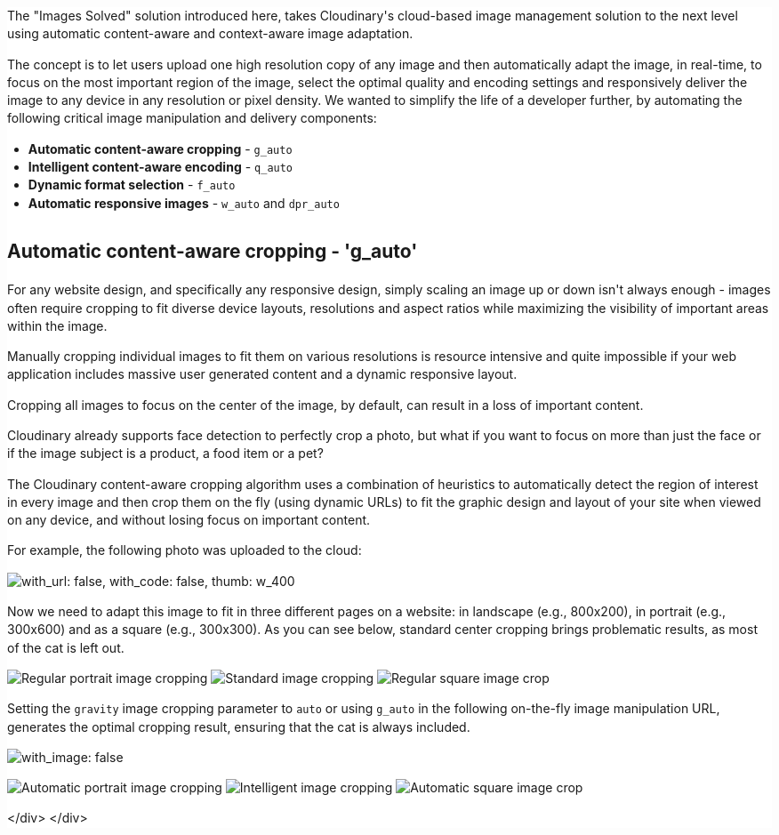 The "Images Solved" solution introduced here, takes Cloudinary's cloud-based image management solution to the next level using automatic content-aware and context-aware image adaptation.

The concept is to let users upload one high resolution copy of any image and then automatically adapt the image, in real-time, to focus on the most important region of the image, select the optimal quality and encoding settings and responsively deliver the image to any device in any resolution or pixel density. We wanted to simplify the life of a developer further, by automating the following critical image manipulation and delivery components:

* **Automatic content-aware cropping** - `g_auto`
* **Intelligent content-aware encoding** - `q_auto`
* **Dynamic format selection** - `f_auto`
* **Automatic responsive images** - `w_auto` and `dpr_auto`

## Automatic content-aware cropping - 'g\_auto'

For any website design, and specifically any responsive design, simply scaling an image up or down isn't always enough - images often require cropping to fit diverse device layouts, resolutions and aspect ratios while maximizing the visibility of important areas within the image.

Manually cropping individual images to fit them on various resolutions is resource intensive and quite impossible if your web application includes massive user generated content and a dynamic responsive layout.

Cropping all images to focus on the center of the image, by default, can result in a loss of important content.

Cloudinary already supports face detection to perfectly crop a photo, but what if you want to focus on more than just the face or if the image subject is a product, a food item or a pet?

The Cloudinary content-aware cropping algorithm uses a combination of heuristics to automatically detect the region of interest in every image and then crop them on the fly \(using dynamic URLs\) to fit the graphic design and layout of your site when viewed on any device, and without losing focus on important content.

For example, the following photo was uploaded to the cloud:

![with\_url: false, with\_code: false, thumb: w\_400](https://res.cloudinary.com/demo/image/upload/sofa_cat.jpg)

Now we need to adapt this image to fit in three different pages on a website: in landscape \(e.g., 800x200\), in portrait \(e.g., 300x600\) and as a square \(e.g., 300x300\). As you can see below, standard center cropping brings problematic results, as most of the cat is left out.

![Regular portrait image cropping](https://res.cloudinary.com/demo/image/upload/w_300,h_600,c_fill/sofa_cat.jpg) ![Standard image cropping](https://res.cloudinary.com/demo/image/upload/w_800,h_200,c_fill/sofa_cat.jpg) ![Regular square image crop](https://res.cloudinary.com/demo/image/upload/w_400,h_400,c_fill/sofa_cat.jpg)

Setting the `gravity` image cropping parameter to `auto` or using `g_auto` in the following on-the-fly image manipulation URL, generates the optimal cropping result, ensuring that the cat is always included.

![with\_image: false](https://res.cloudinary.com/demo/image/upload/w_300,h_600,c_fill,g_auto/sofa_cat.jpg)

![Automatic portrait image cropping](https://res.cloudinary.com/demo/image/upload/w_300,h_600,c_fill,g_auto/sofa_cat.jpg) ![Intelligent image cropping](https://res.cloudinary.com/demo/image/upload/w_800,h_200,c_fill,g_auto/sofa_cat.jpg) ![Automatic square image crop](https://res.cloudinary.com/demo/image/upload/w_400,h_400,c_fill,g_auto/sofa_cat.jpg)

&lt;/div&gt; &lt;/div&gt;
